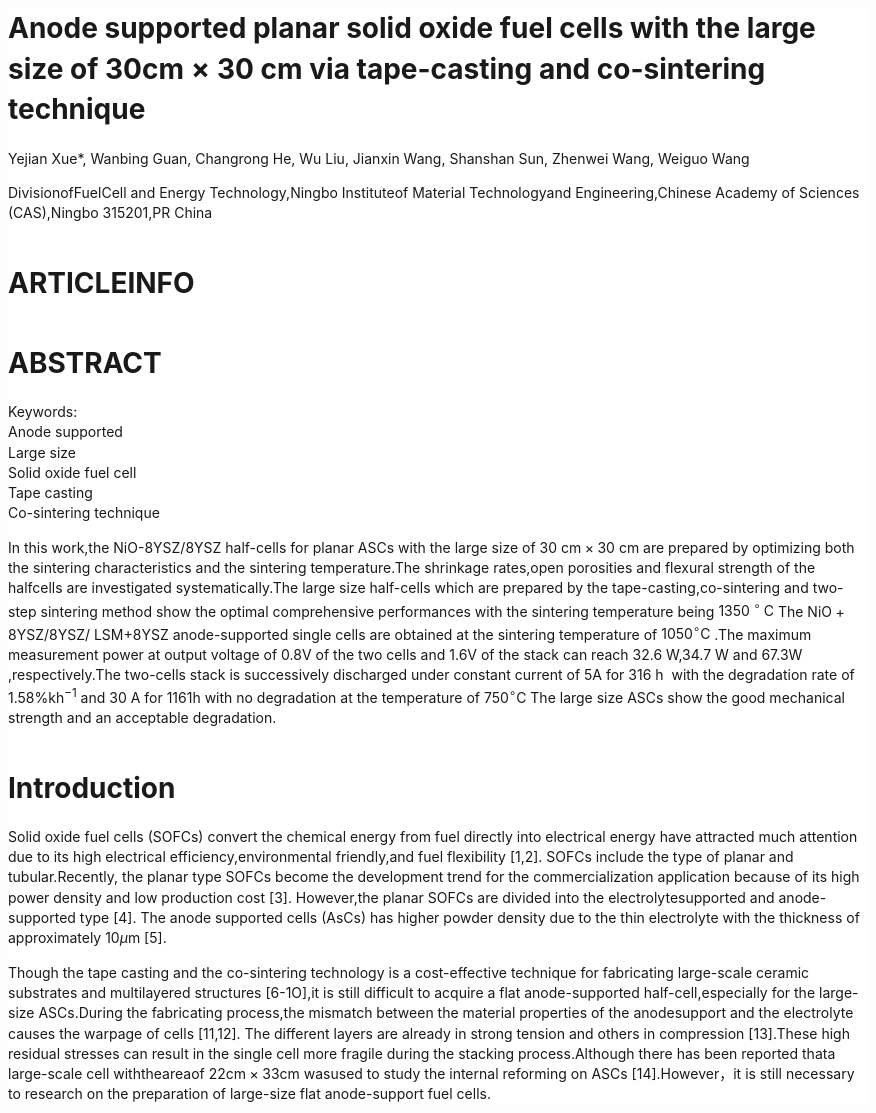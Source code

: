 # Anode supported planar solid oxide fuel cells with the large size of $3 0 \mathrm { c m } \times 3 0$ cm via tape-casting and co-sintering technique

Yejian Xue\*, Wanbing Guan, Changrong He, Wu Liu, Jianxin Wang, Shanshan Sun, Zhenwei Wang, Weiguo Wang

DivisionofFuelCell and Energy Technology,Ningbo Instituteof Material Technologyand Engineering,Chinese Academy of Sciences (CAS),Ningbo 315201,PR China

# ARTICLEINFO

# ABSTRACT

Keywords:   
Anode supported   
Large size   
Solid oxide fuel cell   
Tape casting   
Co-sintering technique

In this work,the NiO-8YSZ/8YSZ half-cells for planar ASCs with the large size of $3 0 \ \mathrm { c m } \times 3 0 \ \mathrm { c m }$ are prepared by optimizing both the sintering characteristics and the sintering temperature.The shrinkage rates,open porosities and flexural strength of the halfcells are investigated systematically.The large size half-cells which are prepared by the tape-casting,co-sintering and two-step sintering method show the optimal comprehensive performances with the sintering temperature being $1 3 5 0 ^ { \mathrm { ~ \circ ~ } } { \mathsf { C } }$ The $\mathrm { N i O } { + } 8 \mathrm { Y S Z } / 8 \mathrm { Y S Z } /$ LSM+8YSZ anode-supported single cells are obtained at the sintering temperature of $1 0 5 0 ^ { \circ } \mathrm { C }$ .The maximum measurement power at output voltage of $0 . 8 \mathrm { V }$ of the two cells and $1 . 6 \mathrm { V }$ of the stack can reach 32.6 W,34.7 W and $6 7 . 3 \mathrm { W }$ ,respectively.The two-cells stack is successively discharged under constant current of 5A for $3 1 6 \mathrm { ~ h ~ }$ with the degradation rate of $1 . 5 8 \% \mathrm { k h } ^ { - 1 }$ and 30 A for $1 1 6 1 \mathrm { h }$ with no degradation at the temperature of $7 5 0 ^ { \circ } \mathrm { C }$ The large size ASCs show the good mechanical strength and an acceptable degradation.

# Introduction

Solid oxide fuel cells (SOFCs) convert the chemical energy from fuel directly into electrical energy have attracted much attention due to its high electrical efficiency,environmental friendly,and fuel flexibility [1,2]. SOFCs include the type of planar and tubular.Recently, the planar type SOFCs become the development trend for the commercialization application because of its high power density and low production cost [3]. However,the planar SOFCs are divided into the electrolytesupported and anode-supported type [4]. The anode supported cells (AsCs) has higher powder density due to the thin electrolyte with the thickness of approximately $1 0 \mu \mathrm { m }$ [5].

Though the tape casting and the co-sintering technology is a cost-effective technique for fabricating large-scale ceramic substrates and multilayered structures [6-1O],it is still difficult to acquire a flat anode-supported half-cell,especially for the large-size ASCs.During the fabricating process,the mismatch between the material properties of the anodesupport and the electrolyte causes the warpage of cells [11,12]. The different layers are already in strong tension and others in compression [13].These high residual stresses can result in the single cell more fragile during the stacking process.Although there has been reported thata large-scale cell withtheareaof $2 2 \mathrm { c m } \times 3 3 \mathrm { c m }$ wasused to study the internal reforming on ASCs [14].However，it is still necessary to research on the preparation of large-size flat anode-support fuel cells.

